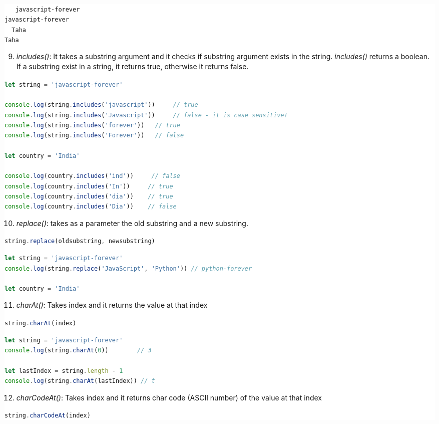 ```sh
   javascript-forever   
javascript-forever
  Taha 
Taha
```

9. *includes()*: It takes a substring argument and it checks if substring argument exists in the string. *includes()* returns a boolean. If a substring exist in a string, it returns true, otherwise it returns false.

```js
let string = 'javascript-forever'

console.log(string.includes('javascript'))     // true
console.log(string.includes('Javascript'))     // false - it is case sensitive!
console.log(string.includes('forever'))   // true
console.log(string.includes('Forever'))   // false

let country = 'India'

console.log(country.includes('ind'))     // false
console.log(country.includes('In'))     // true
console.log(country.includes('dia'))    // true
console.log(country.includes('Dia'))    // false
```

10. *replace()*: takes as a parameter the old substring and a new substring.

```js
string.replace(oldsubstring, newsubstring)
```

```js
let string = 'javascript-forever'
console.log(string.replace('JavaScript', 'Python')) // python-forever

let country = 'India'
```

11. *charAt()*: Takes index and it returns the value at that index

```js
string.charAt(index)
```

```js
let string = 'javascript-forever'
console.log(string.charAt(0))        // 3

let lastIndex = string.length - 1
console.log(string.charAt(lastIndex)) // t
```

12. *charCodeAt()*: Takes index and it returns char code (ASCII number) of the value at that index

```js
string.charCodeAt(index)
```
